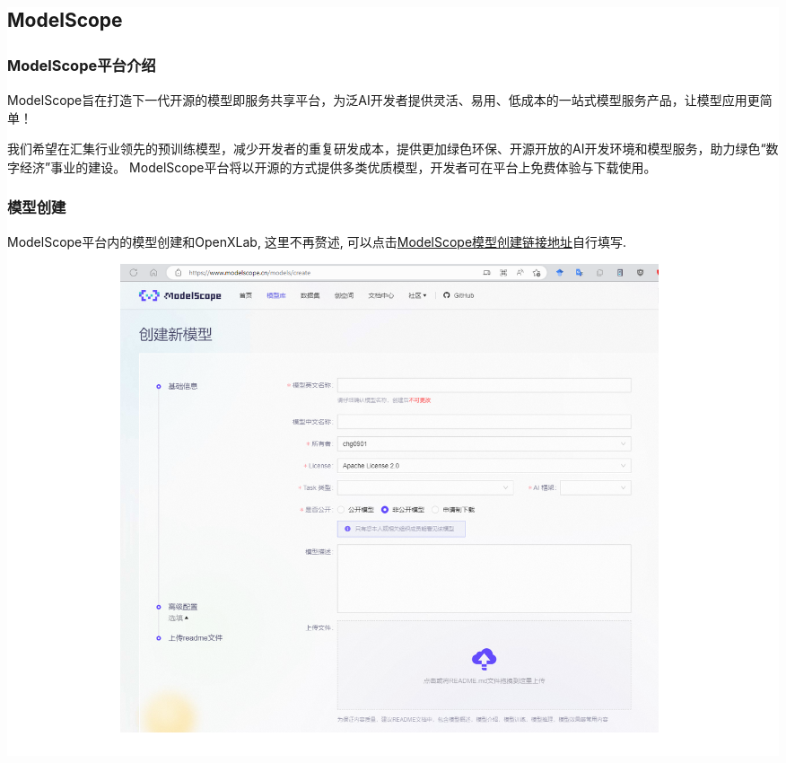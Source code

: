 ## ModelScope

### ModelScope平台介绍

ModelScope旨在打造下一代开源的模型即服务共享平台，为泛AI开发者提供灵活、易用、低成本的一站式模型服务产品，让模型应用更简单！

我们希望在汇集行业领先的预训练模型，减少开发者的重复研发成本，提供更加绿色环保、开源开放的AI开发环境和模型服务，助力绿色“数字经济”事业的建设。
ModelScope平台将以开源的方式提供多类优质模型，开发者可在平台上免费体验与下载使用。

### 模型创建

ModelScope平台内的模型创建和OpenXLab, 这里不再赘述, 可以点击[ModelScope模型创建链接地址](https://modelscope.cn/models/create)自行填写.

<div align="center">
<img src="./asserts/ms_create.png" width="600"/>
  <div align="center">
  </div>
</div>
